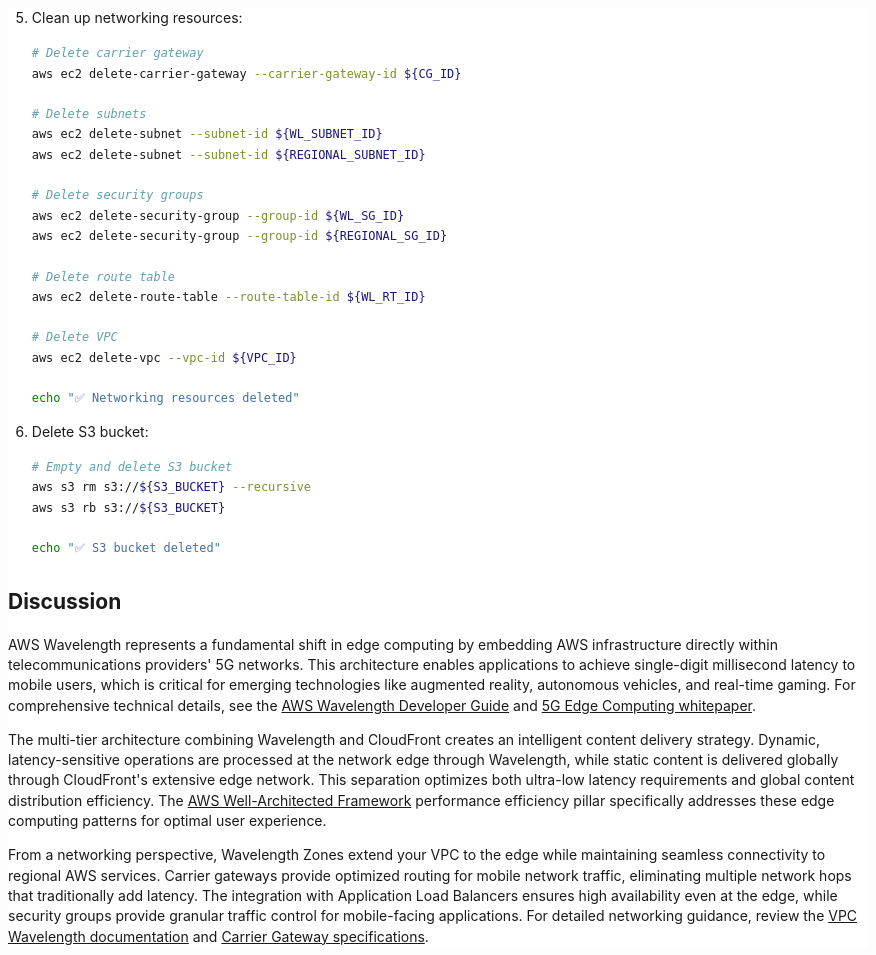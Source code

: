 5. Clean up networking resources:

   ```bash
   # Delete carrier gateway
   aws ec2 delete-carrier-gateway --carrier-gateway-id ${CG_ID}
   
   # Delete subnets
   aws ec2 delete-subnet --subnet-id ${WL_SUBNET_ID}
   aws ec2 delete-subnet --subnet-id ${REGIONAL_SUBNET_ID}
   
   # Delete security groups
   aws ec2 delete-security-group --group-id ${WL_SG_ID}
   aws ec2 delete-security-group --group-id ${REGIONAL_SG_ID}
   
   # Delete route table
   aws ec2 delete-route-table --route-table-id ${WL_RT_ID}
   
   # Delete VPC
   aws ec2 delete-vpc --vpc-id ${VPC_ID}
   
   echo "✅ Networking resources deleted"
   ```

6. Delete S3 bucket:

   ```bash
   # Empty and delete S3 bucket
   aws s3 rm s3://${S3_BUCKET} --recursive
   aws s3 rb s3://${S3_BUCKET}
   
   echo "✅ S3 bucket deleted"
   ```

## Discussion

AWS Wavelength represents a fundamental shift in edge computing by embedding AWS infrastructure directly within telecommunications providers' 5G networks. This architecture enables applications to achieve single-digit millisecond latency to mobile users, which is critical for emerging technologies like augmented reality, autonomous vehicles, and real-time gaming. For comprehensive technical details, see the [AWS Wavelength Developer Guide](https://docs.aws.amazon.com/wavelength/latest/developerguide/what-is-wavelength.html) and [5G Edge Computing whitepaper](https://docs.aws.amazon.com/whitepapers/latest/telco-edge-workloads-on-red-hat-openshift/aws-wavelength-zones.html).

The multi-tier architecture combining Wavelength and CloudFront creates an intelligent content delivery strategy. Dynamic, latency-sensitive operations are processed at the network edge through Wavelength, while static content is delivered globally through CloudFront's extensive edge network. This separation optimizes both ultra-low latency requirements and global content distribution efficiency. The [AWS Well-Architected Framework](https://docs.aws.amazon.com/wellarchitected/latest/framework/welcome.html) performance efficiency pillar specifically addresses these edge computing patterns for optimal user experience.

From a networking perspective, Wavelength Zones extend your VPC to the edge while maintaining seamless connectivity to regional AWS services. Carrier gateways provide optimized routing for mobile network traffic, eliminating multiple network hops that traditionally add latency. The integration with Application Load Balancers ensures high availability even at the edge, while security groups provide granular traffic control for mobile-facing applications. For detailed networking guidance, review the [VPC Wavelength documentation](https://docs.aws.amazon.com/vpc/latest/userguide/Extend_VPCs.html) and [Carrier Gateway specifications](https://docs.aws.amazon.com/wavelength/latest/developerguide/wavelength-quotas.html).
